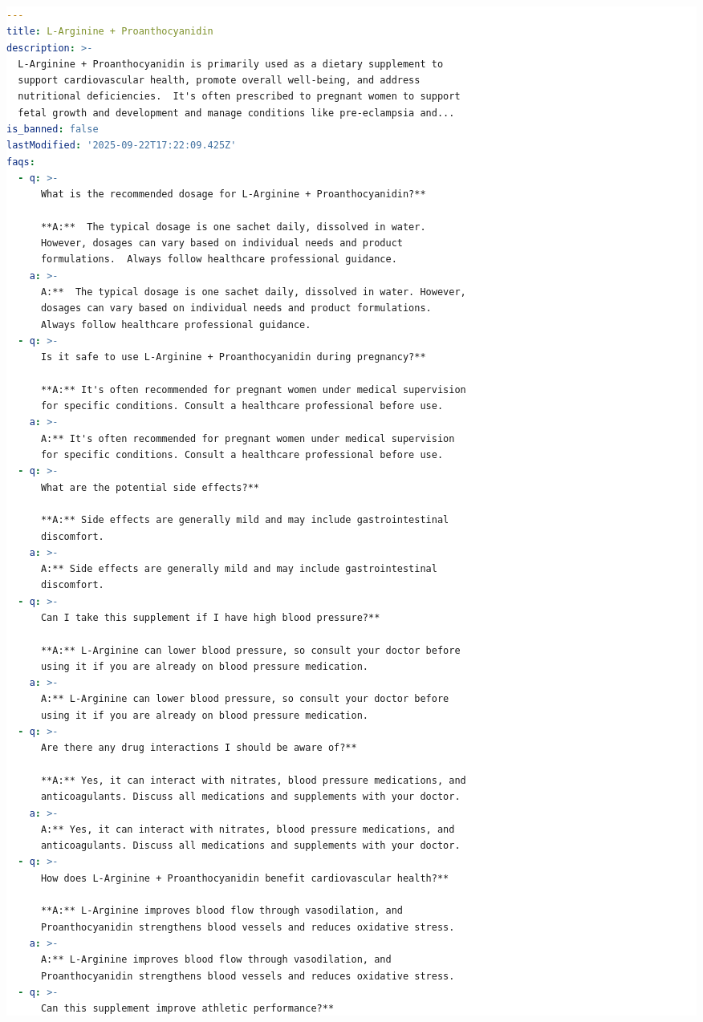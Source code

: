 ```yaml
---
title: L-Arginine + Proanthocyanidin
description: >-
  L-Arginine + Proanthocyanidin is primarily used as a dietary supplement to
  support cardiovascular health, promote overall well-being, and address
  nutritional deficiencies.  It's often prescribed to pregnant women to support
  fetal growth and development and manage conditions like pre-eclampsia and...
is_banned: false
lastModified: '2025-09-22T17:22:09.425Z'
faqs:
  - q: >-
      What is the recommended dosage for L-Arginine + Proanthocyanidin?**

      **A:**  The typical dosage is one sachet daily, dissolved in water.
      However, dosages can vary based on individual needs and product
      formulations.  Always follow healthcare professional guidance.
    a: >-
      A:**  The typical dosage is one sachet daily, dissolved in water. However,
      dosages can vary based on individual needs and product formulations. 
      Always follow healthcare professional guidance.
  - q: >-
      Is it safe to use L-Arginine + Proanthocyanidin during pregnancy?**

      **A:** It's often recommended for pregnant women under medical supervision
      for specific conditions. Consult a healthcare professional before use.
    a: >-
      A:** It's often recommended for pregnant women under medical supervision
      for specific conditions. Consult a healthcare professional before use.
  - q: >-
      What are the potential side effects?**

      **A:** Side effects are generally mild and may include gastrointestinal
      discomfort.
    a: >-
      A:** Side effects are generally mild and may include gastrointestinal
      discomfort.
  - q: >-
      Can I take this supplement if I have high blood pressure?**

      **A:** L-Arginine can lower blood pressure, so consult your doctor before
      using it if you are already on blood pressure medication.
    a: >-
      A:** L-Arginine can lower blood pressure, so consult your doctor before
      using it if you are already on blood pressure medication.
  - q: >-
      Are there any drug interactions I should be aware of?**

      **A:** Yes, it can interact with nitrates, blood pressure medications, and
      anticoagulants. Discuss all medications and supplements with your doctor.
    a: >-
      A:** Yes, it can interact with nitrates, blood pressure medications, and
      anticoagulants. Discuss all medications and supplements with your doctor.
  - q: >-
      How does L-Arginine + Proanthocyanidin benefit cardiovascular health?**

      **A:** L-Arginine improves blood flow through vasodilation, and
      Proanthocyanidin strengthens blood vessels and reduces oxidative stress.
    a: >-
      A:** L-Arginine improves blood flow through vasodilation, and
      Proanthocyanidin strengthens blood vessels and reduces oxidative stress.
  - q: >-
      Can this supplement improve athletic performance?**

```